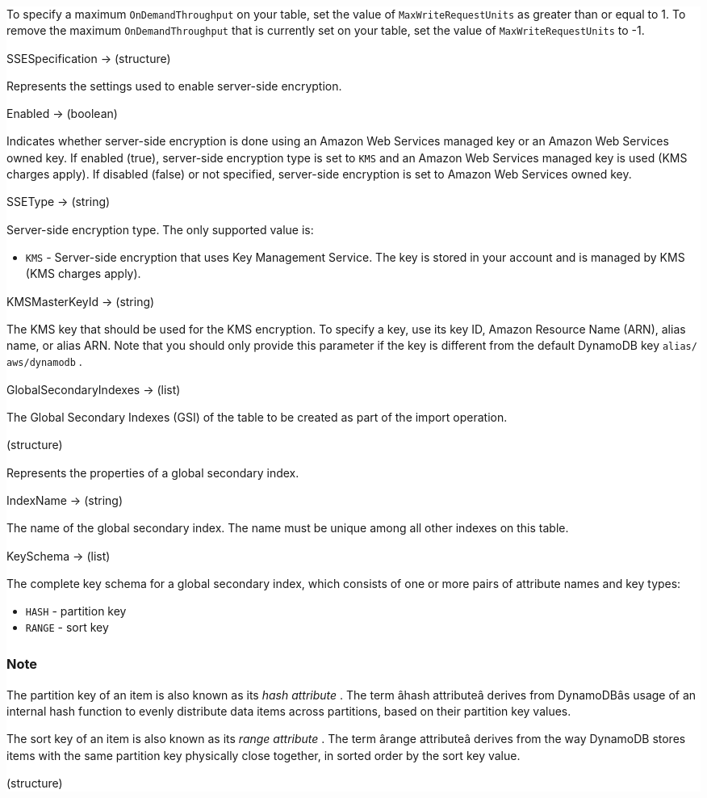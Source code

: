 To specify a maximum `OnDemandThroughput` on your table, set the value of `MaxWriteRequestUnits` as greater than or equal to 1. To remove the maximum `OnDemandThroughput` that is currently set on your table, set the value of `MaxWriteRequestUnits` to -1.

SSESpecification -> (structure)

Represents the settings used to enable server-side encryption.

Enabled -> (boolean)

Indicates whether server-side encryption is done using an Amazon Web Services managed key or an Amazon Web Services owned key. If enabled (true), server-side encryption type is set to `KMS` and an Amazon Web Services managed key is used (KMS charges apply). If disabled (false) or not specified, server-side encryption is set to Amazon Web Services owned key.

SSEType -> (string)

Server-side encryption type. The only supported value is:

- `KMS` - Server-side encryption that uses Key Management Service. The key is stored in your account and is managed by KMS (KMS charges apply).

KMSMasterKeyId -> (string)

The KMS key that should be used for the KMS encryption. To specify a key, use its key ID, Amazon Resource Name (ARN), alias name, or alias ARN. Note that you should only provide this parameter if the key is different from the default DynamoDB key `alias/aws/dynamodb` .

GlobalSecondaryIndexes -> (list)

The Global Secondary Indexes (GSI) of the table to be created as part of the import operation.

(structure)

Represents the properties of a global secondary index.

IndexName -> (string)

The name of the global secondary index. The name must be unique among all other indexes on this table.

KeySchema -> (list)

The complete key schema for a global secondary index, which consists of one or more pairs of attribute names and key types:

- `HASH` - partition key
- `RANGE` - sort key

### Note

The partition key of an item is also known as its *hash attribute* . The term âhash attributeâ derives from DynamoDBâs usage of an internal hash function to evenly distribute data items across partitions, based on their partition key values.

The sort key of an item is also known as its *range attribute* . The term ârange attributeâ derives from the way DynamoDB stores items with the same partition key physically close together, in sorted order by the sort key value.

(structure)

